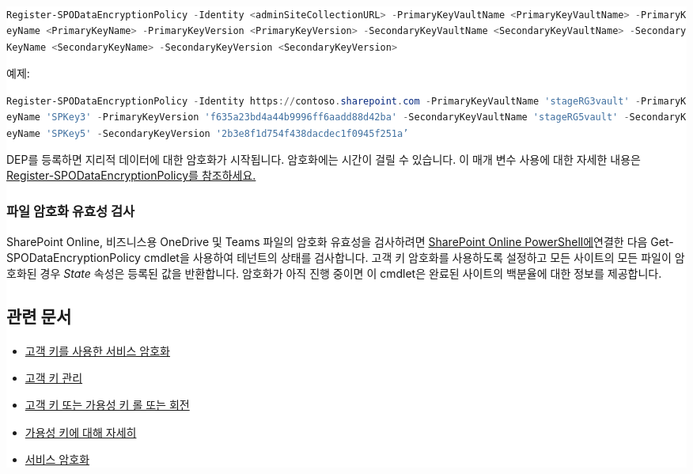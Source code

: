    ```powershell
   Register-SPODataEncryptionPolicy -Identity <adminSiteCollectionURL> -PrimaryKeyVaultName <PrimaryKeyVaultName> -PrimaryKeyName <PrimaryKeyName> -PrimaryKeyVersion <PrimaryKeyVersion> -SecondaryKeyVaultName <SecondaryKeyVaultName> -SecondaryKeyName <SecondaryKeyName> -SecondaryKeyVersion <SecondaryKeyVersion>
   ```

   예제:
  
   ```powershell
   Register-SPODataEncryptionPolicy -Identity https://contoso.sharepoint.com -PrimaryKeyVaultName 'stageRG3vault' -PrimaryKeyName 'SPKey3' -PrimaryKeyVersion 'f635a23bd4a44b9996ff6aadd88d42ba' -SecondaryKeyVaultName 'stageRG5vault' -SecondaryKeyName 'SPKey5' -SecondaryKeyVersion '2b3e8f1d754f438dacdec1f0945f251a’
   ```

   DEP를 등록하면 지리적 데이터에 대한 암호화가 시작됩니다. 암호화에는 시간이 걸릴 수 있습니다. 이 매개 변수 사용에 대한 자세한 내용은 [Register-SPODataEncryptionPolicy를 참조하세요.](https://docs.microsoft.com/powershell/module/sharepoint-online/register-spodataencryptionpolicy?view=sharepoint-ps&preserve-view=true)

### <a name="validate-file-encryption"></a>파일 암호화 유효성 검사

 SharePoint Online, 비즈니스용 OneDrive 및 Teams 파일의 암호화 유효성을 검사하려면 [SharePoint Online PowerShell에](https://docs.microsoft.com/powershell/exchange/connect-to-exchange-online-powershell)연결한 다음 Get-SPODataEncryptionPolicy cmdlet을 사용하여 테넌트의 상태를 검사합니다. 고객 키 암호화를 사용하도록  설정하고 모든 사이트의 모든 파일이 암호화된 경우 _State_ 속성은 등록된 값을 반환합니다. 암호화가 아직 진행 중이면 이 cmdlet은 완료된 사이트의 백분율에 대한 정보를 제공합니다.

## <a name="related-articles"></a>관련 문서

- [고객 키를 사용한 서비스 암호화](customer-key-overview.md)

- [고객 키 관리](customer-key-manage.md)

- [고객 키 또는 가용성 키 롤 또는 회전](customer-key-availability-key-roll.md)

- [가용성 키에 대해 자세히](customer-key-availability-key-understand.md)

- [서비스 암호화](office-365-service-encryption.md)

